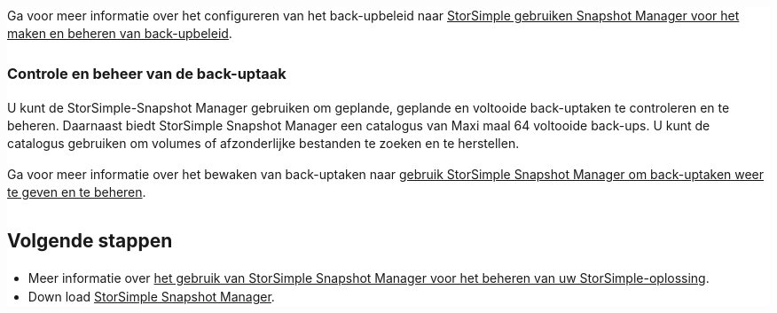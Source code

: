 Ga voor meer informatie over het configureren van het back-upbeleid naar [StorSimple gebruiken Snapshot Manager voor het maken en beheren van back-upbeleid](storsimple-snapshot-manager-manage-backup-policies.md).

### <a name="backup-job-monitoring-and-management"></a>Controle en beheer van de back-uptaak
U kunt de StorSimple-Snapshot Manager gebruiken om geplande, geplande en voltooide back-uptaken te controleren en te beheren. Daarnaast biedt StorSimple Snapshot Manager een catalogus van Maxi maal 64 voltooide back-ups. U kunt de catalogus gebruiken om volumes of afzonderlijke bestanden te zoeken en te herstellen. 

Ga voor meer informatie over het bewaken van back-uptaken naar [gebruik StorSimple Snapshot Manager om back-uptaken weer te geven en te beheren](storsimple-snapshot-manager-manage-backup-jobs.md).

## <a name="next-steps"></a>Volgende stappen
* Meer informatie over [het gebruik van StorSimple Snapshot Manager voor het beheren van uw StorSimple-oplossing](storsimple-snapshot-manager-admin.md).
* Down load [StorSimple Snapshot Manager](https://www.microsoft.com/download/details.aspx?id=44220).

